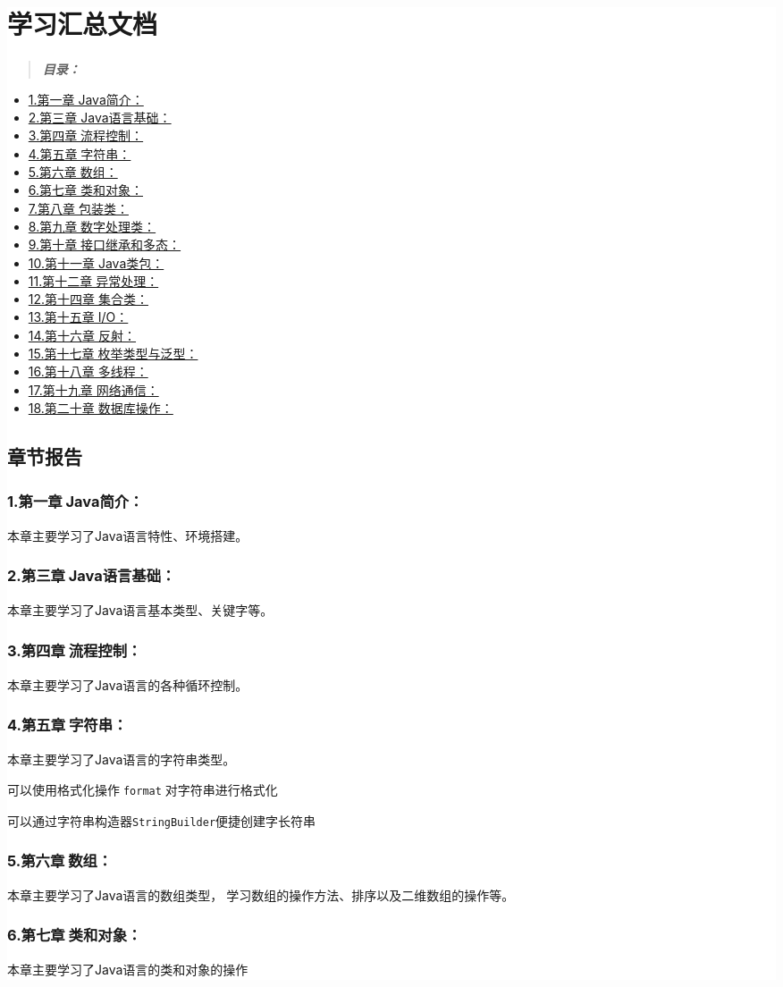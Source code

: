 # 学习汇总文档

> ___目录：___
- [1.第一章 Java简介：](#1-java)
- [2.第三章 Java语言基础：](#2-java)
- [3.第四章 流程控制：](#3)
- [4.第五章 字符串：](#4)
- [5.第六章 数组：](#5)
- [6.第七章 类和对象：](#6)
- [7.第八章 包装类：](#7)
- [8.第九章 数字处理类：](#8)
- [9.第十章 接口继承和多态：](#9)
- [10.第十一章 Java类包：](#10-java)
- [11.第十二章 异常处理：](#11)
- [12.第十四章 集合类：](#12)
- [13.第十五章 I/O：](#13-i-o)
- [14.第十六章 反射：](#14)
- [15.第十七章 枚举类型与泛型：](#15)
- [16.第十八章 多线程：](#16)
- [17.第十九章 网络通信：](#17)
- [18.第二十章 数据库操作：](#18)

## 章节报告

### 1.第一章 Java简介：

本章主要学习了Java语言特性、环境搭建。

### 2.第三章 Java语言基础：

本章主要学习了Java语言基本类型、关键字等。

### 3.第四章 流程控制：

本章主要学习了Java语言的各种循环控制。

### 4.第五章 字符串：

本章主要学习了Java语言的字符串类型。

可以使用格式化操作 `format` 对字符串进行格式化

可以通过字符串构造器`StringBuilder`便捷创建字长符串

### 5.第六章 数组：

本章主要学习了Java语言的数组类型， 学习数组的操作方法、排序以及二维数组的操作等。

### 6.第七章 类和对象：

本章主要学习了Java语言的类和对象的操作
